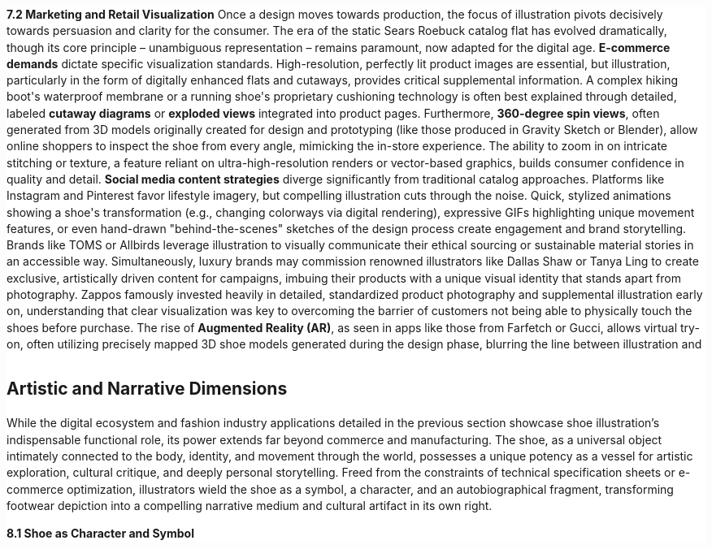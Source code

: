 **7.2 Marketing and Retail Visualization**
Once a design moves towards production, the focus of illustration pivots decisively towards persuasion and clarity for the consumer. The era of the static Sears Roebuck catalog flat has evolved dramatically, though its core principle – unambiguous representation – remains paramount, now adapted for the digital age. **E-commerce demands** dictate specific visualization standards. High-resolution, perfectly lit product images are essential, but illustration, particularly in the form of digitally enhanced flats and cutaways, provides critical supplemental information. A complex hiking boot's waterproof membrane or a running shoe's proprietary cushioning technology is often best explained through detailed, labeled **cutaway diagrams** or **exploded views** integrated into product pages. Furthermore, **360-degree spin views**, often generated from 3D models originally created for design and prototyping (like those produced in Gravity Sketch or Blender), allow online shoppers to inspect the shoe from every angle, mimicking the in-store experience. The ability to zoom in on intricate stitching or texture, a feature reliant on ultra-high-resolution renders or vector-based graphics, builds consumer confidence in quality and detail. **Social media content strategies** diverge significantly from traditional catalog approaches. Platforms like Instagram and Pinterest favor lifestyle imagery, but compelling illustration cuts through the noise. Quick, stylized animations showing a shoe's transformation (e.g., changing colorways via digital rendering), expressive GIFs highlighting unique movement features, or even hand-drawn "behind-the-scenes" sketches of the design process create engagement and brand storytelling. Brands like TOMS or Allbirds leverage illustration to visually communicate their ethical sourcing or sustainable material stories in an accessible way. Simultaneously, luxury brands may commission renowned illustrators like Dallas Shaw or Tanya Ling to create exclusive, artistically driven content for campaigns, imbuing their products with a unique visual identity that stands apart from photography. Zappos famously invested heavily in detailed, standardized product photography and supplemental illustration early on, understanding that clear visualization was key to overcoming the barrier of customers not being able to physically touch the shoes before purchase. The rise of **Augmented Reality (AR)**, as seen in apps like those from Farfetch or Gucci, allows virtual try-on, often utilizing precisely mapped 3D shoe models generated during the design phase, blurring the line between illustration and

## Artistic and Narrative Dimensions

While the digital ecosystem and fashion industry applications detailed in the previous section showcase shoe illustration’s indispensable functional role, its power extends far beyond commerce and manufacturing. The shoe, as a universal object intimately connected to the body, identity, and movement through the world, possesses a unique potency as a vessel for artistic exploration, cultural critique, and deeply personal storytelling. Freed from the constraints of technical specification sheets or e-commerce optimization, illustrators wield the shoe as a symbol, a character, and an autobiographical fragment, transforming footwear depiction into a compelling narrative medium and cultural artifact in its own right.

**8.1 Shoe as Character and Symbol**